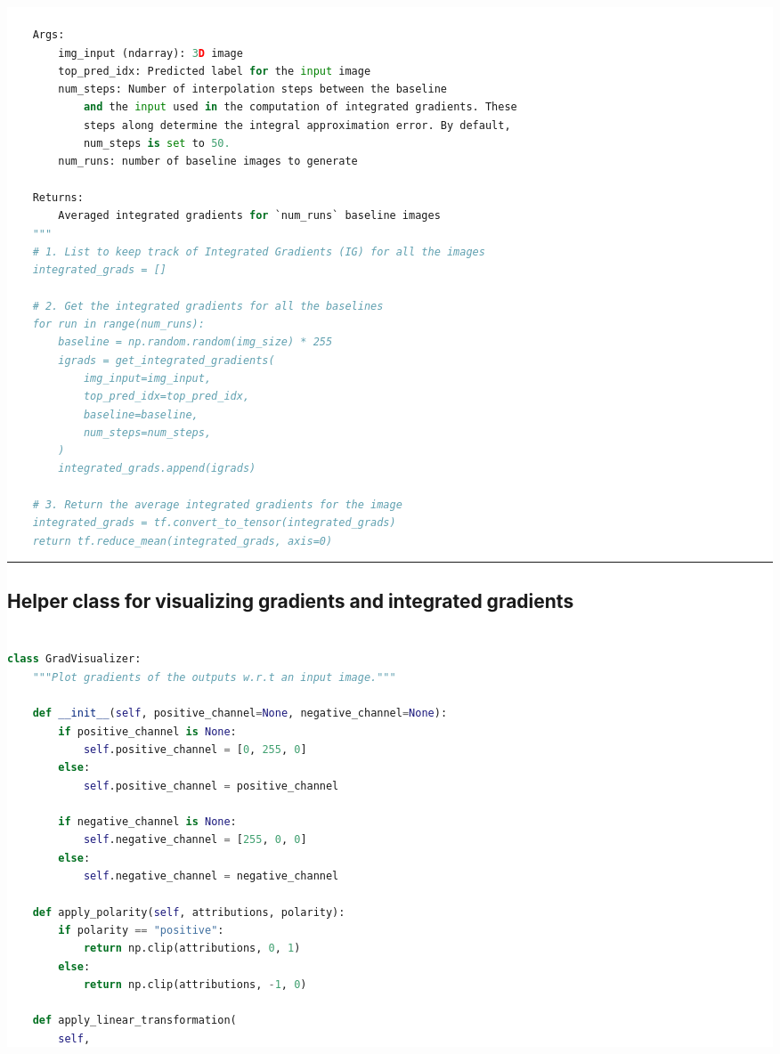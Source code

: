 ```python

    Args:
        img_input (ndarray): 3D image
        top_pred_idx: Predicted label for the input image
        num_steps: Number of interpolation steps between the baseline
            and the input used in the computation of integrated gradients. These
            steps along determine the integral approximation error. By default,
            num_steps is set to 50.
        num_runs: number of baseline images to generate

    Returns:
        Averaged integrated gradients for `num_runs` baseline images
    """
    # 1. List to keep track of Integrated Gradients (IG) for all the images
    integrated_grads = []

    # 2. Get the integrated gradients for all the baselines
    for run in range(num_runs):
        baseline = np.random.random(img_size) * 255
        igrads = get_integrated_gradients(
            img_input=img_input,
            top_pred_idx=top_pred_idx,
            baseline=baseline,
            num_steps=num_steps,
        )
        integrated_grads.append(igrads)

    # 3. Return the average integrated gradients for the image
    integrated_grads = tf.convert_to_tensor(integrated_grads)
    return tf.reduce_mean(integrated_grads, axis=0)


```

---
## Helper class for visualizing gradients and integrated gradients



```python

class GradVisualizer:
    """Plot gradients of the outputs w.r.t an input image."""

    def __init__(self, positive_channel=None, negative_channel=None):
        if positive_channel is None:
            self.positive_channel = [0, 255, 0]
        else:
            self.positive_channel = positive_channel

        if negative_channel is None:
            self.negative_channel = [255, 0, 0]
        else:
            self.negative_channel = negative_channel

    def apply_polarity(self, attributions, polarity):
        if polarity == "positive":
            return np.clip(attributions, 0, 1)
        else:
            return np.clip(attributions, -1, 0)

    def apply_linear_transformation(
        self,
```